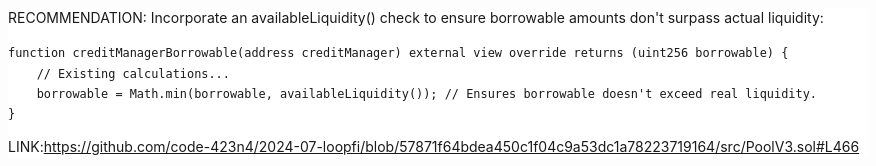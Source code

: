 RECOMMENDATION: Incorporate an availableLiquidity() check to ensure borrowable amounts don't surpass actual liquidity:
```
function creditManagerBorrowable(address creditManager) external view override returns (uint256 borrowable) {
    // Existing calculations...
    borrowable = Math.min(borrowable, availableLiquidity()); // Ensures borrowable doesn't exceed real liquidity.
}

```

LINK:https://github.com/code-423n4/2024-07-loopfi/blob/57871f64bdea450c1f04c9a53dc1a78223719164/src/PoolV3.sol#L466

